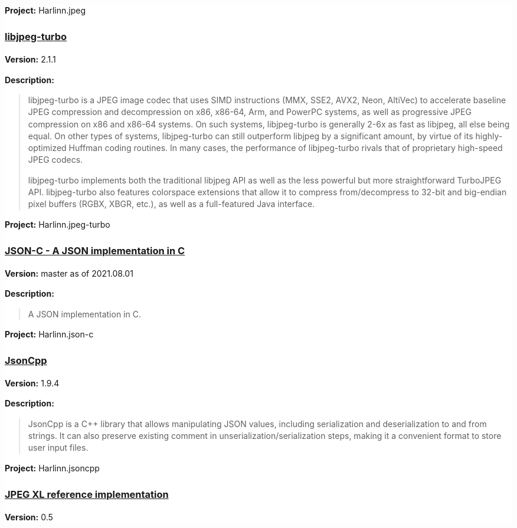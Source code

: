 **Project:** Harlinn.jpeg

### [libjpeg-turbo](http://libjpeg-turbo.org)
**Version:** 2.1.1

**Description:**
> libjpeg-turbo is a JPEG image codec that uses SIMD instructions (MMX, SSE2, AVX2, Neon, AltiVec) to accelerate 
> baseline JPEG compression and decompression on x86, x86-64, Arm, and PowerPC systems, as well as progressive 
> JPEG compression on x86 and x86-64 systems. On such systems, libjpeg-turbo is generally 2-6x as fast as libjpeg, 
> all else being equal. On other types of systems, libjpeg-turbo can still outperform libjpeg by a significant 
> amount, by virtue of its highly-optimized Huffman coding routines. In many cases, the performance of 
> libjpeg-turbo rivals that of proprietary high-speed JPEG codecs.
>
> libjpeg-turbo implements both the traditional libjpeg API as well as the less powerful but more straightforward 
> TurboJPEG API. libjpeg-turbo also features colorspace extensions that allow it to compress from/decompress to 
> 32-bit and big-endian pixel buffers (RGBX, XBGR, etc.), as well as a full-featured Java interface.

**Project:** Harlinn.jpeg-turbo

### [JSON-C - A JSON implementation in C](https://github.com/json-c/json-c)
**Version:** master as of 2021.08.01 

**Description:**
> A JSON implementation in C.

**Project:** Harlinn.json-c

### [JsonCpp](https://github.com/open-source-parsers/jsoncpp)
**Version:** 1.9.4

**Description:**
> JsonCpp is a C++ library that allows manipulating JSON values, including serialization and deserialization 
> to and from strings. It can also preserve existing comment in unserialization/serialization steps, making 
> it a convenient format to store user input files.

**Project:** Harlinn.jsoncpp

### [JPEG XL reference implementation](https://github.com/libjxl/libjxl)
**Version:** 0.5
